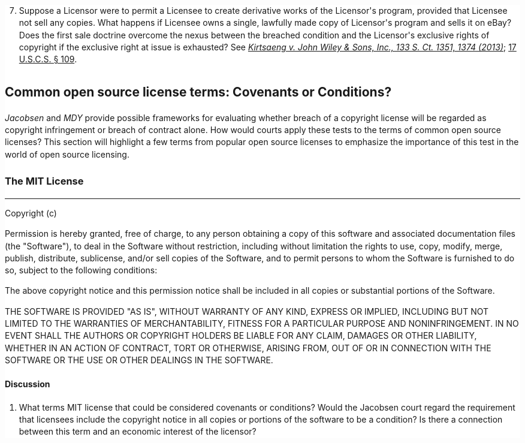 7.  Suppose a Licensor were to permit a Licensee to create derivative works of
    the Licensor's program, provided that Licensee not sell any copies. What
    happens if Licensee owns a single, lawfully made copy of Licensor's program
    and sells it on eBay? Does the first sale doctrine overcome the nexus
    between the breached condition and the Licensor's exclusive rights of
    copyright if the exclusive right at issue is exhausted? See *[Kirtsaeng v.
    John Wiley & Sons, Inc., 133 S. Ct. 1351, 1374
    (2013)](https://advance.lexis.com/api/document/collection/cases/id/580N-WHV1-F04K-F1PY-00000-00?page=1374&reporter=1990&context=1000516)*;
    [17 U.S.C.S. §
    109](https://advance.lexis.com/api/document/collection/statutes-legislation/id/4YF7-GJT1-NRF4-43YX-00000-00?context=1000516).

## Common open source license terms: Covenants or Conditions?

*Jacobsen* and *MDY* provide possible frameworks for evaluating whether breach
of a copyright license will be regarded as copyright infringement or breach of
contract alone. How would courts apply these tests to the terms of common open
source licenses? This section will highlight a few terms from popular open
source licenses to emphasize the importance of this test in the world of open
source licensing.

### The MIT License

--------------------------------------------------------------------------------

Copyright (c) <year> <copyright holders>

Permission is hereby granted, free of charge, to any person obtaining a copy of
this software and associated documentation files (the "Software"), to deal in
the Software without restriction, including without limitation the rights to
use, copy, modify, merge, publish, distribute, sublicense, and/or sell copies of
the Software, and to permit persons to whom the Software is furnished to do so,
subject to the following conditions:

The above copyright notice and this permission notice shall be included in all
copies or substantial portions of the Software.

THE SOFTWARE IS PROVIDED "AS IS", WITHOUT WARRANTY OF ANY KIND, EXPRESS OR
IMPLIED, INCLUDING BUT NOT LIMITED TO THE WARRANTIES OF MERCHANTABILITY, FITNESS
FOR A PARTICULAR PURPOSE AND NONINFRINGEMENT. IN NO EVENT SHALL THE AUTHORS OR
COPYRIGHT HOLDERS BE LIABLE FOR ANY CLAIM, DAMAGES OR OTHER LIABILITY, WHETHER
IN AN ACTION OF CONTRACT, TORT OR OTHERWISE, ARISING FROM, OUT OF OR IN
CONNECTION WITH THE SOFTWARE OR THE USE OR OTHER DEALINGS IN THE SOFTWARE.

#### Discussion

1.  What terms MIT license that could be considered covenants or conditions?
    Would the Jacobsen court regard the requirement that licensees include the
    copyright notice in all copies or portions of the software to be a
    condition? Is there a connection between this term and an economic interest
    of the licensor?
